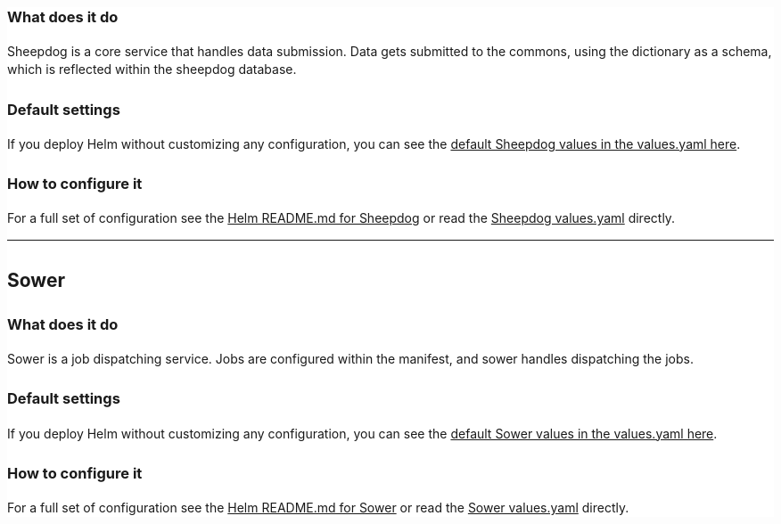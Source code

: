 ### What does it do

Sheepdog is a core service that handles data submission. Data gets submitted to the commons, using the dictionary as a schema, which is reflected within the sheepdog database.

### Default settings

If you deploy Helm without customizing any configuration, you can see the [default Sheepdog values in the values.yaml here](https://github.com/uc-cdis/gen3-helm/blob/master/helm/sheepdog/values.yaml).

### How to configure it

For a full set of configuration see the [Helm README.md for Sheepdog](https://github.com/uc-cdis/gen3-helm/blob/master/helm/sheepdog/README.md) or read the [Sheepdog values.yaml](https://github.com/uc-cdis/gen3-helm/blob/master/helm/sheepdog/values.yaml) directly.

---

## Sower

### What does it do

Sower is a job dispatching service. Jobs are configured within the manifest, and sower handles dispatching the jobs.

### Default settings

If you deploy Helm without customizing any configuration, you can see the [default Sower values in the values.yaml here](https://github.com/uc-cdis/gen3-helm/blob/master/helm/sower/values.yaml).

### How to configure it

For a full set of configuration see the [Helm README.md for Sower](https://github.com/uc-cdis/gen3-helm/blob/master/helm/sower/README.md) or read the [Sower values.yaml](https://github.com/uc-cdis/gen3-helm/blob/master/helm/sower/values.yaml) directly.
